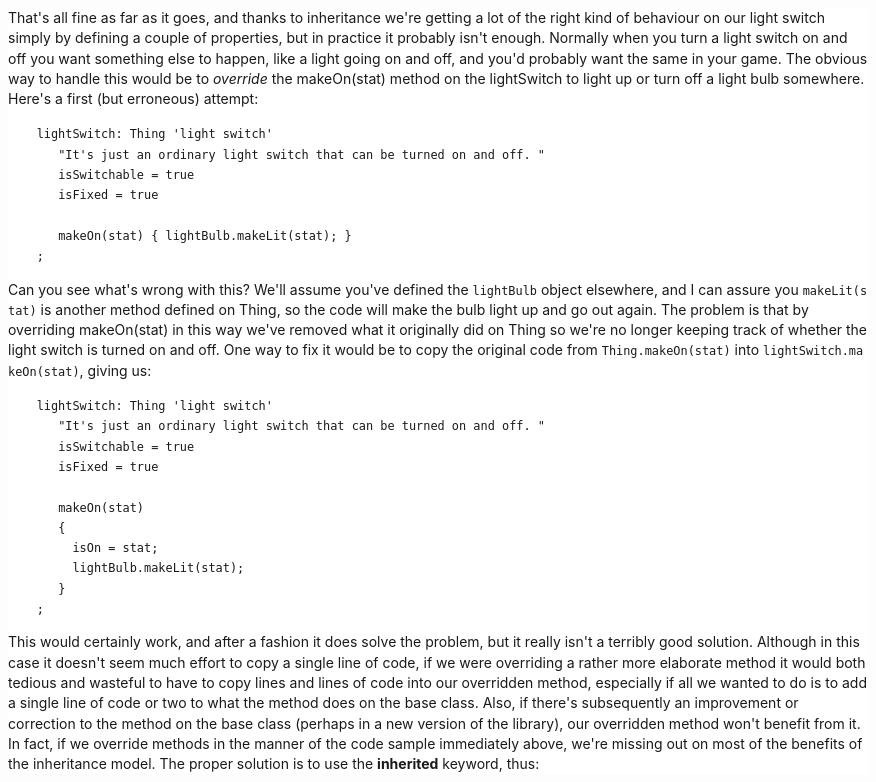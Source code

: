 That's all fine as far as it goes, and thanks to inheritance we're
getting a lot of the right kind of behaviour on our light switch simply
by defining a couple of properties, but in practice it probably isn't
enough. Normally when you turn a light switch on and off you want
something else to happen, like a light going on and off, and you'd
probably want the same in your game. The obvious way to handle this
would be to *override* the makeOn(stat) method on the lightSwitch to
light up or turn off a light bulb somewhere. Here's a first (but
erroneous) attempt:

```
    lightSwitch: Thing 'light switch'
       "It's just an ordinary light switch that can be turned on and off. "
       isSwitchable = true
       isFixed = true
       
       makeOn(stat) { lightBulb.makeLit(stat); }
    ;
```

Can you see what's wrong with this? We'll assume you've defined the
`lightBulb` object elsewhere, and I can assure
you `makeLit(stat)` is another method defined on
Thing, so the code will make the bulb light up and go out again. The
problem is that by overriding makeOn(stat) in this way we've removed
what it originally did on Thing so we're no longer keeping track of
whether the light switch is turned on and off. One way to fix it would
be to copy the original code from
`Thing.makeOn(stat)` into
`lightSwitch.makeOn(stat)`, giving us:

```
    lightSwitch: Thing 'light switch'
       "It's just an ordinary light switch that can be turned on and off. "
       isSwitchable = true
       isFixed = true
       
       makeOn(stat) 
       { 
         isOn = stat; 
         lightBulb.makeLit(stat); 
       }
    ;
```

This would certainly work, and after a fashion it does solve the
problem, but it really isn't a terribly good solution. Although in this
case it doesn't seem much effort to copy a single line of code, if we
were overriding a rather more elaborate method it would both tedious and
wasteful to have to copy lines and lines of code into our overridden
method, especially if all we wanted to do is to add a single line of
code or two to what the method does on the base class. Also, if there's
subsequently an improvement or correction to the method on the base
class (perhaps in a new version of the library), our overridden method
won't benefit from it. In fact, if we override methods in the manner of
the code sample immediately above, we're missing out on most of the
benefits of the inheritance model. The proper solution is to use the
**inherited** keyword, thus:

